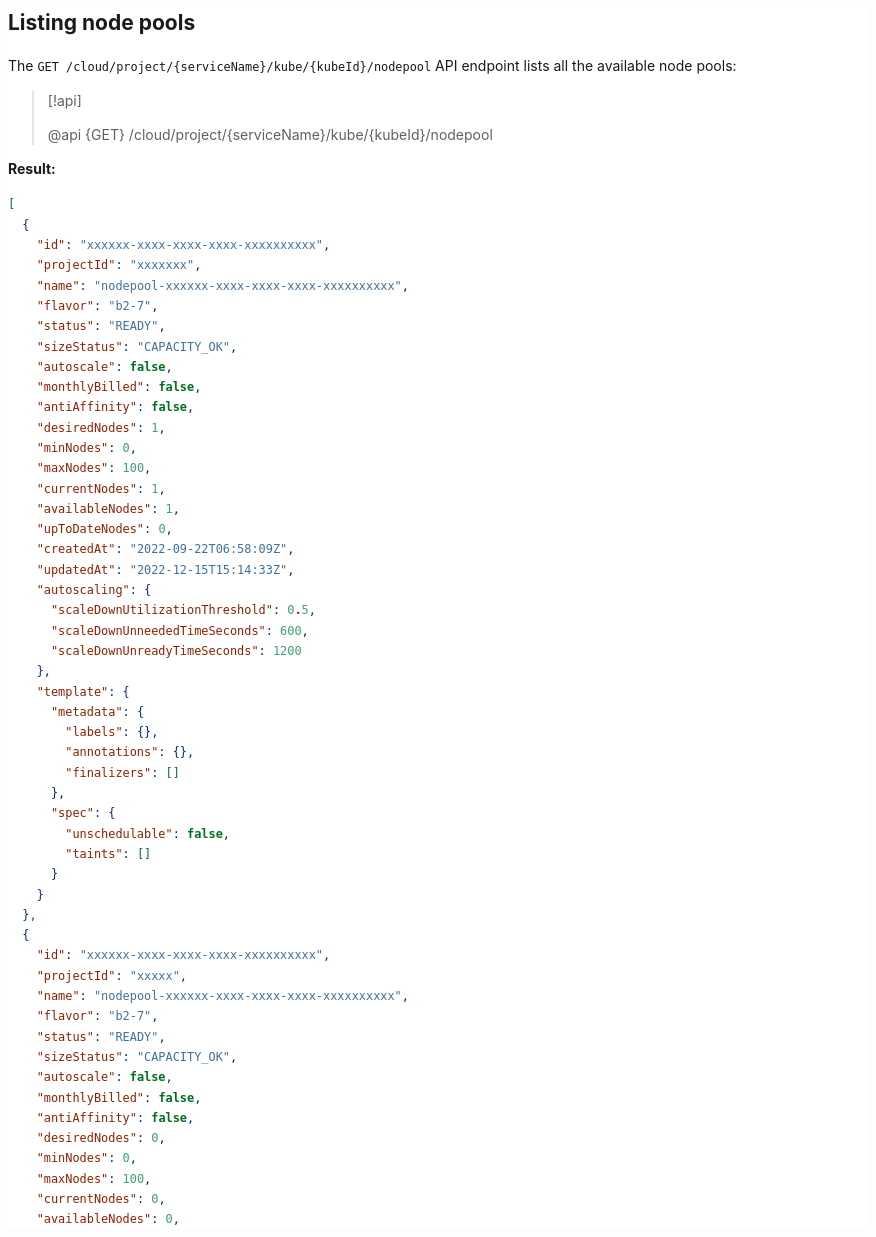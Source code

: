 ## Listing node pools

The `GET /cloud/project/{serviceName}/kube/{kubeId}/nodepool` API endpoint lists all the available node pools:

> [!api]
>
> @api {GET} /cloud/project/{serviceName}/kube/{kubeId}/nodepool
> 

**Result:**

```json
[
  {
    "id": "xxxxxx-xxxx-xxxx-xxxx-xxxxxxxxxx",
    "projectId": "xxxxxxx",
    "name": "nodepool-xxxxxx-xxxx-xxxx-xxxx-xxxxxxxxxx",
    "flavor": "b2-7",
    "status": "READY",
    "sizeStatus": "CAPACITY_OK",
    "autoscale": false,
    "monthlyBilled": false,
    "antiAffinity": false,
    "desiredNodes": 1,
    "minNodes": 0,
    "maxNodes": 100,
    "currentNodes": 1,
    "availableNodes": 1,
    "upToDateNodes": 0,
    "createdAt": "2022-09-22T06:58:09Z",
    "updatedAt": "2022-12-15T15:14:33Z",
    "autoscaling": {
      "scaleDownUtilizationThreshold": 0.5,
      "scaleDownUnneededTimeSeconds": 600,
      "scaleDownUnreadyTimeSeconds": 1200
    },
    "template": {
      "metadata": {
        "labels": {},
        "annotations": {},
        "finalizers": []
      },
      "spec": {
        "unschedulable": false,
        "taints": []
      }
    }
  },
  {
    "id": "xxxxxx-xxxx-xxxx-xxxx-xxxxxxxxxx",
    "projectId": "xxxxx",
    "name": "nodepool-xxxxxx-xxxx-xxxx-xxxx-xxxxxxxxxx",
    "flavor": "b2-7",
    "status": "READY",
    "sizeStatus": "CAPACITY_OK",
    "autoscale": false,
    "monthlyBilled": false,
    "antiAffinity": false,
    "desiredNodes": 0,
    "minNodes": 0,
    "maxNodes": 100,
    "currentNodes": 0,
    "availableNodes": 0,
```
